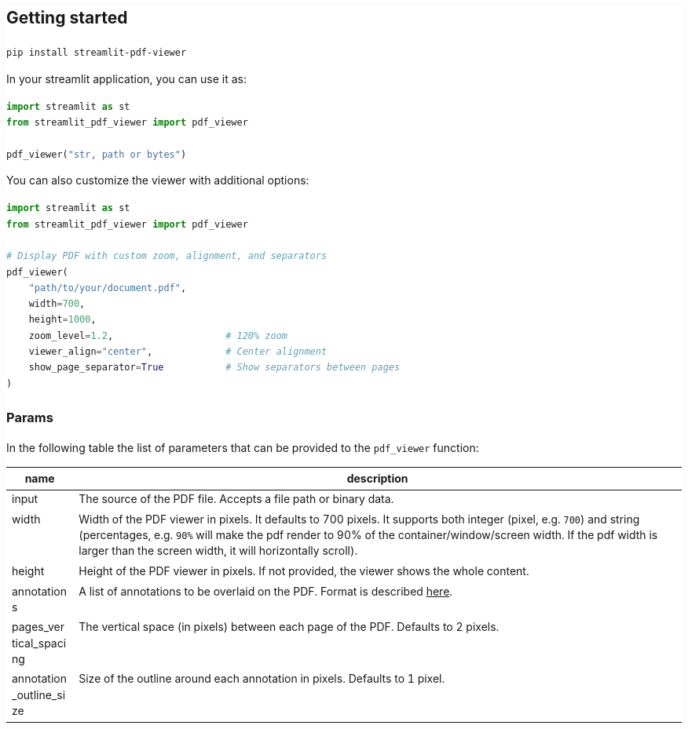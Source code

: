 ## Getting started

```sh
pip install streamlit-pdf-viewer
```

In your streamlit application, you can use it as:

```python
import streamlit as st
from streamlit_pdf_viewer import pdf_viewer

pdf_viewer("str, path or bytes")
```

You can also customize the viewer with additional options:

```python
import streamlit as st
from streamlit_pdf_viewer import pdf_viewer

# Display PDF with custom zoom, alignment, and separators
pdf_viewer(
    "path/to/your/document.pdf",
    width=700,
    height=1000,
    zoom_level=1.2,                    # 120% zoom
    viewer_align="center",             # Center alignment
    show_page_separator=True           # Show separators between pages
)
```

### Params

In the following table the list of parameters that can be provided to the `pdf_viewer` function:

| name                    | description                                                                                                                                                                                                                                                                                                                                                                                                                                                                                                                                                                                                       |
|-------------------------|-------------------------------------------------------------------------------------------------------------------------------------------------------------------------------------------------------------------------------------------------------------------------------------------------------------------------------------------------------------------------------------------------------------------------------------------------------------------------------------------------------------------------------------------------------------------------------------------------------------------|
| input                   | The source of the PDF file. Accepts a file path or binary data.                                                                                                                                                                                                                                                                                                                                                                                                                                                                                                                                                   |
| width                   | Width of the PDF viewer in pixels. It defaults to 700 pixels. It supports both integer (pixel, e.g. `700`) and string (percentages, e.g. `90%` will make the pdf render to 90% of the container/window/screen width. If the pdf width is larger than the screen width, it will horizontally scroll).                                                                                                                                                                                                                                                                                                              |
| height                  | Height of the PDF viewer in pixels. If not provided, the viewer shows the whole content.                                                                                                                                                                                                                                                                                                                                                                                                                                                                                                                          |
| annotations             | A list of annotations to be overlaid on the PDF. Format is described [here](#annotation-format).                                                                                                                                                                                                                                                                                                                                                                                                                                                                                                                  |
| pages_vertical_spacing  | The vertical space (in pixels) between each page of the PDF. Defaults to 2 pixels.                                                                                                                                                                                                                                                                                                                                                                                                                                                                                                                                |
| annotation_outline_size | Size of the outline around each annotation in pixels. Defaults to 1 pixel.                                                                                                                                                                                                                                                                                                                                                                                                                                                                                                                                        |